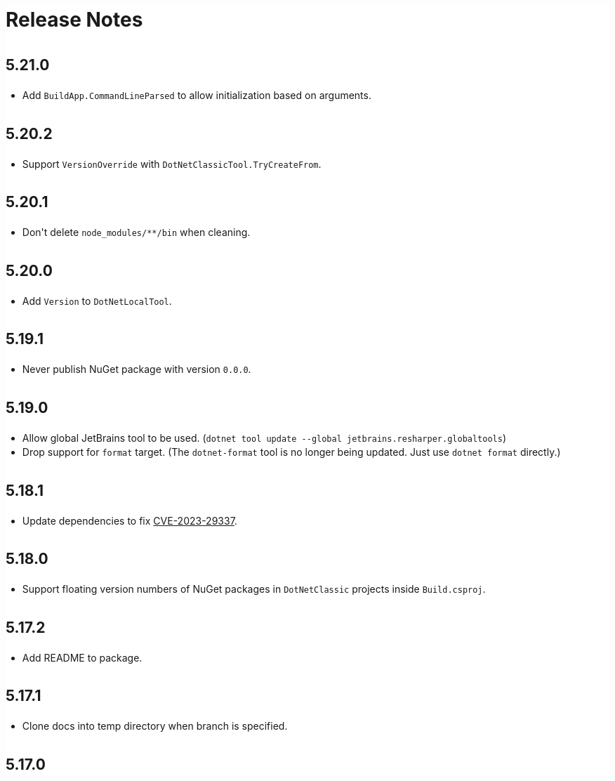 # Release Notes

## 5.21.0

* Add `BuildApp.CommandLineParsed` to allow initialization based on arguments.

## 5.20.2

* Support `VersionOverride` with `DotNetClassicTool.TryCreateFrom`.

## 5.20.1

* Don't delete `node_modules/**/bin` when cleaning.

## 5.20.0

* Add `Version` to `DotNetLocalTool`.

## 5.19.1

* Never publish NuGet package with version `0.0.0`.

## 5.19.0

* Allow global JetBrains tool to be used. (`dotnet tool update --global jetbrains.resharper.globaltools`)
* Drop support for `format` target. (The `dotnet-format` tool is no longer being updated. Just use `dotnet format` directly.)

## 5.18.1

* Update dependencies to fix [CVE-2023-29337](https://github.com/advisories/GHSA-6qmf-mmc7-6c2p).

## 5.18.0

* Support floating version numbers of NuGet packages in `DotNetClassic` projects inside `Build.csproj`.

## 5.17.2

* Add README to package.

## 5.17.1

* Clone docs into temp directory when branch is specified.

## 5.17.0
